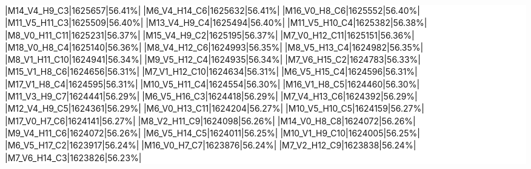 |M14_V4_H9_C3|1625657|56.41%|
|M6_V4_H14_C6|1625632|56.41%|
|M16_V0_H8_C6|1625552|56.40%|
|M11_V5_H11_C3|1625509|56.40%|
|M13_V4_H9_C4|1625494|56.40%|
|M11_V5_H10_C4|1625382|56.38%|
|M8_V0_H11_C11|1625231|56.37%|
|M15_V4_H9_C2|1625195|56.37%|
|M7_V0_H12_C11|1625151|56.36%|
|M18_V0_H8_C4|1625140|56.36%|
|M8_V4_H12_C6|1624993|56.35%|
|M8_V5_H13_C4|1624982|56.35%|
|M8_V1_H11_C10|1624941|56.34%|
|M9_V5_H12_C4|1624935|56.34%|
|M7_V6_H15_C2|1624783|56.33%|
|M15_V1_H8_C6|1624656|56.31%|
|M7_V1_H12_C10|1624634|56.31%|
|M6_V5_H15_C4|1624596|56.31%|
|M17_V1_H8_C4|1624595|56.31%|
|M10_V5_H11_C4|1624554|56.30%|
|M16_V1_H8_C5|1624460|56.30%|
|M11_V3_H9_C7|1624441|56.29%|
|M6_V5_H16_C3|1624418|56.29%|
|M7_V4_H13_C6|1624392|56.29%|
|M12_V4_H9_C5|1624361|56.29%|
|M6_V0_H13_C11|1624204|56.27%|
|M10_V5_H10_C5|1624159|56.27%|
|M17_V0_H7_C6|1624141|56.27%|
|M8_V2_H11_C9|1624098|56.26%|
|M14_V0_H8_C8|1624072|56.26%|
|M9_V4_H11_C6|1624072|56.26%|
|M6_V5_H14_C5|1624011|56.25%|
|M10_V1_H9_C10|1624005|56.25%|
|M6_V5_H17_C2|1623917|56.24%|
|M16_V0_H7_C7|1623876|56.24%|
|M7_V2_H12_C9|1623838|56.24%|
|M7_V6_H14_C3|1623826|56.23%|